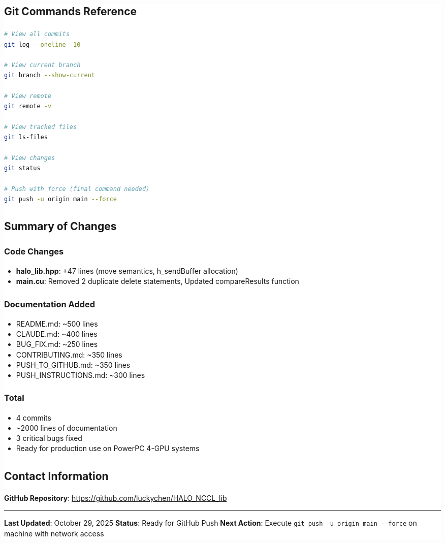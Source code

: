 ## Git Commands Reference

```bash
# View all commits
git log --oneline -10

# View current branch
git branch --show-current

# View remote
git remote -v

# View tracked files
git ls-files

# View changes
git status

# Push with force (final command needed)
git push -u origin main --force
```

## Summary of Changes

### Code Changes
- **halo_lib.hpp**: +47 lines (move semantics, h_sendBuffer allocation)
- **main.cu**: Removed 2 duplicate delete statements, Updated compareResults function

### Documentation Added
- README.md: ~500 lines
- CLAUDE.md: ~400 lines
- BUG_FIX.md: ~250 lines
- CONTRIBUTING.md: ~350 lines
- PUSH_TO_GITHUB.md: ~350 lines
- PUSH_INSTRUCTIONS.md: ~300 lines

### Total
- 4 commits
- ~2000 lines of documentation
- 3 critical bugs fixed
- Ready for production use on PowerPC 4-GPU systems

## Contact Information

**GitHub Repository**: https://github.com/luckychen/HALO_NCCL_lib

---

**Last Updated**: October 29, 2025
**Status**: Ready for GitHub Push
**Next Action**: Execute `git push -u origin main --force` on machine with network access
